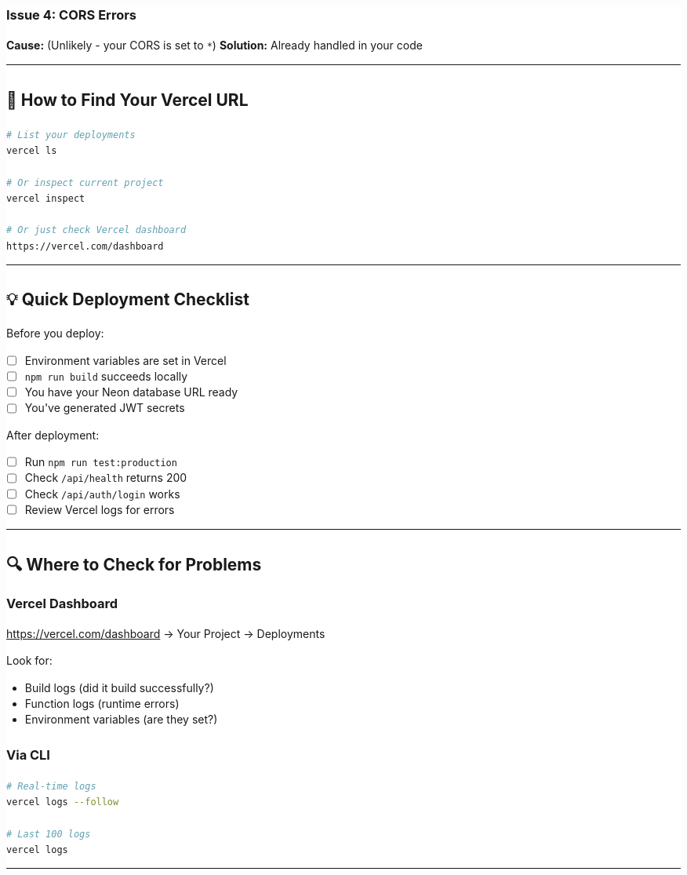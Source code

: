 ### Issue 4: CORS Errors
**Cause:** (Unlikely - your CORS is set to `*`)
**Solution:** Already handled in your code

---

## 🎯 How to Find Your Vercel URL

```bash
# List your deployments
vercel ls

# Or inspect current project
vercel inspect

# Or just check Vercel dashboard
https://vercel.com/dashboard
```

---

## 💡 Quick Deployment Checklist

Before you deploy:
- [ ] Environment variables are set in Vercel
- [ ] `npm run build` succeeds locally
- [ ] You have your Neon database URL ready
- [ ] You've generated JWT secrets

After deployment:
- [ ] Run `npm run test:production`
- [ ] Check `/api/health` returns 200
- [ ] Check `/api/auth/login` works
- [ ] Review Vercel logs for errors

---

## 🔍 Where to Check for Problems

### Vercel Dashboard
https://vercel.com/dashboard → Your Project → Deployments

Look for:
- Build logs (did it build successfully?)
- Function logs (runtime errors)
- Environment variables (are they set?)

### Via CLI
```bash
# Real-time logs
vercel logs --follow

# Last 100 logs
vercel logs
```

---